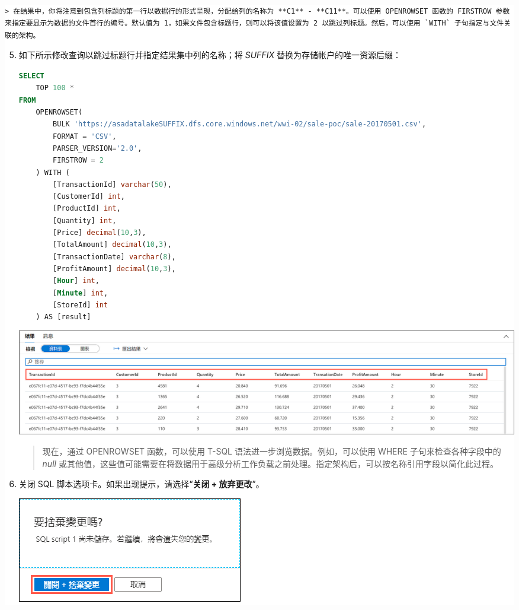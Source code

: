     > 在结果中，你将注意到包含列标题的第一行以数据行的形式呈现，分配给列的名称为 **C1** - **C11**。可以使用 OPENROWSET 函数的 FIRSTROW 参数来指定要显示为数据的文件首行的编号。默认值为 1，如果文件包含标题行，则可以将该值设置为 2 以跳过列标题。然后，可以使用 `WITH` 子句指定与文件关联的架构。

5. 如下所示修改查询以跳过标题行并指定结果集中列的名称；将 *SUFFIX* 替换为存储帐户的唯一资源后缀：

    ```sql
    SELECT
        TOP 100 *
    FROM
        OPENROWSET(
            BULK 'https://asadatalakeSUFFIX.dfs.core.windows.net/wwi-02/sale-poc/sale-20170501.csv',
            FORMAT = 'CSV',
            PARSER_VERSION='2.0',
            FIRSTROW = 2
        ) WITH (
            [TransactionId] varchar(50),
            [CustomerId] int,
            [ProductId] int,
            [Quantity] int,
            [Price] decimal(10,3),
            [TotalAmount] decimal(10,3),
            [TransactionDate] varchar(8),
            [ProfitAmount] decimal(10,3),
            [Hour] int,
            [Minute] int,
            [StoreId] int
        ) AS [result]
    ```

    ![以上查询的结果，使用 FIRSTROW 参数和 WITH 子句将列标题和架构应用于文件中的数据。](images/sale-20170501-csv-sql-select-top-100-results-with-schema.png "Query results using FIRSTROW and WITH clause")

    > 现在，通过 OPENROWSET 函数，可以使用 T-SQL 语法进一步浏览数据。例如，可以使用 WHERE 子句来检查各种字段中的 *null* 或其他值，这些值可能需要在将数据用于高级分析工作负载之前处理。指定架构后，可以按名称引用字段以简化此过程。

6. 关闭 SQL 脚本选项卡。如果出现提示，请选择“**关闭 + 放弃更改**”。

    ![“关闭 + 放弃”按钮在“放弃更改”对话框中突出显示。](images/sql-script-discard-changes-dialog.png "Discard changes?")
